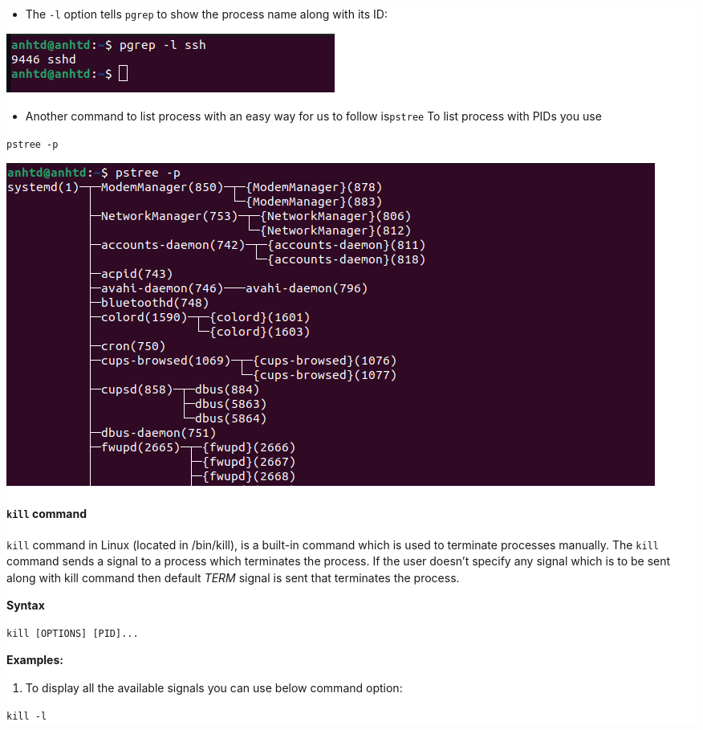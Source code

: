 * The `-l` option tells `pgrep` to show the process name along with its ID:
  
![](src/pgrep_l.png)

*  Another command to list process with an easy way for us to follow is`pstree` 
To list process with PIDs you use
``` 
pstree -p
```
![](src/pstree.png)
 
  
 #### `kill` command
`kill` command in Linux (located in /bin/kill), is a built-in command which is used to terminate processes manually. The `kill` command sends a signal to a process which terminates the process. If the user doesn’t specify any signal which is to be sent along with kill command then default _TERM_ signal is sent that terminates the process.
    
**Syntax**

```
kill [OPTIONS] [PID]...
```
  
**Examples:**
1. To display all the available signals you can use below command option:

```
kill -l
```